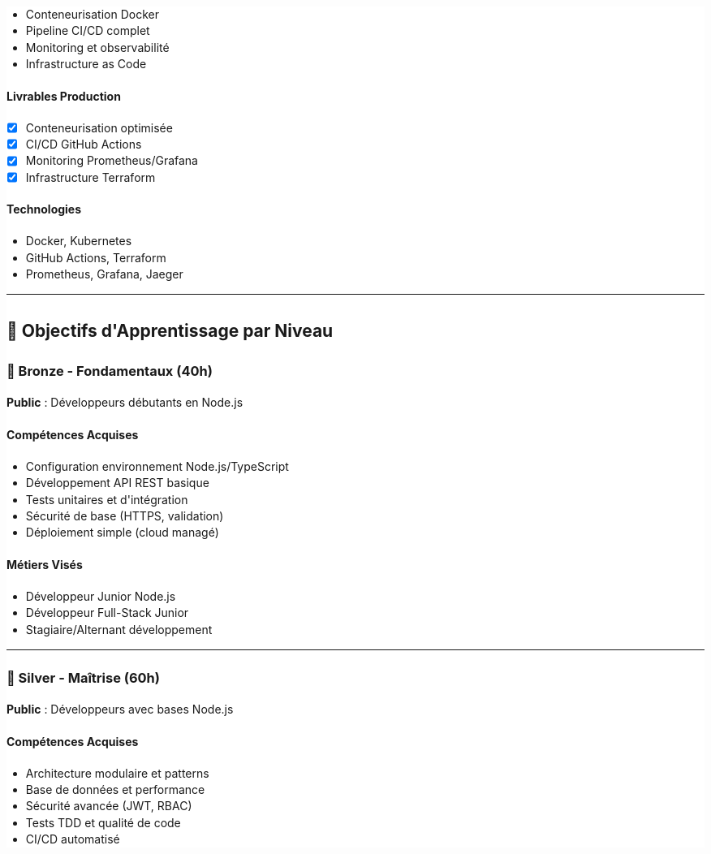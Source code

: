 - Conteneurisation Docker
- Pipeline CI/CD complet
- Monitoring et observabilité
- Infrastructure as Code

#### Livrables Production

- [x] Conteneurisation optimisée
- [x] CI/CD GitHub Actions
- [x] Monitoring Prometheus/Grafana
- [x] Infrastructure Terraform

#### Technologies

- Docker, Kubernetes
- GitHub Actions, Terraform
- Prometheus, Grafana, Jaeger

---

## 🎯 Objectifs d'Apprentissage par Niveau

### 🥉 Bronze - Fondamentaux (40h)

**Public** : Développeurs débutants en Node.js

#### Compétences Acquises

- Configuration environnement Node.js/TypeScript
- Développement API REST basique
- Tests unitaires et d'intégration
- Sécurité de base (HTTPS, validation)
- Déploiement simple (cloud managé)

#### Métiers Visés

- Développeur Junior Node.js
- Développeur Full-Stack Junior
- Stagiaire/Alternant développement

---

### 🥈 Silver - Maîtrise (60h)

**Public** : Développeurs avec bases Node.js

#### Compétences Acquises

- Architecture modulaire et patterns
- Base de données et performance
- Sécurité avancée (JWT, RBAC)
- Tests TDD et qualité de code
- CI/CD automatisé
